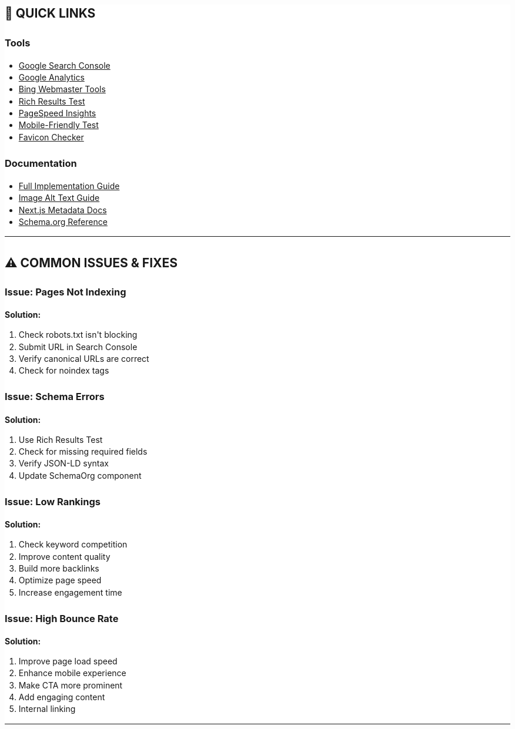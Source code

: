 ## 🔗 QUICK LINKS

### Tools
- [Google Search Console](https://search.google.com/search-console)
- [Google Analytics](https://analytics.google.com)
- [Bing Webmaster Tools](https://www.bing.com/webmasters)
- [Rich Results Test](https://search.google.com/test/rich-results)
- [PageSpeed Insights](https://pagespeed.web.dev)
- [Mobile-Friendly Test](https://search.google.com/test/mobile-friendly)
- [Favicon Checker](https://realfavicongenerator.net/favicon_checker)

### Documentation
- [Full Implementation Guide](./SEO_IMPLEMENTATION_GUIDE.md)
- [Image Alt Text Guide](./IMAGE_ALT_TEXT_GUIDE.md)
- [Next.js Metadata Docs](https://nextjs.org/docs/app/building-your-application/optimizing/metadata)
- [Schema.org Reference](https://schema.org)

---

## ⚠️ COMMON ISSUES & FIXES

### Issue: Pages Not Indexing
**Solution:**
1. Check robots.txt isn't blocking
2. Submit URL in Search Console
3. Verify canonical URLs are correct
4. Check for noindex tags

### Issue: Schema Errors
**Solution:**
1. Use Rich Results Test
2. Check for missing required fields
3. Verify JSON-LD syntax
4. Update SchemaOrg component

### Issue: Low Rankings
**Solution:**
1. Check keyword competition
2. Improve content quality
3. Build more backlinks
4. Optimize page speed
5. Increase engagement time

### Issue: High Bounce Rate
**Solution:**
1. Improve page load speed
2. Enhance mobile experience
3. Make CTA more prominent
4. Add engaging content
5. Internal linking

---